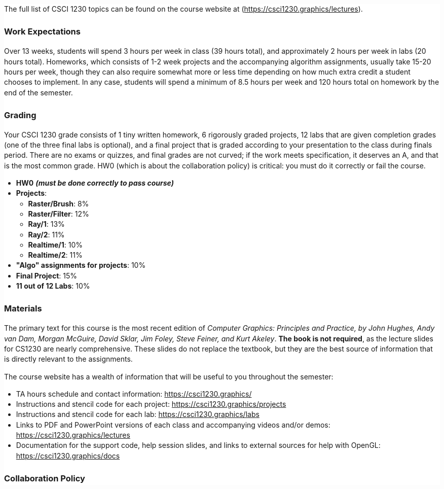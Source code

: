 The full list of CSCI 1230 topics can be found on the course website at (https://csci1230.graphics/lectures).

### Work Expectations

Over 13 weeks, students will spend 3 hours per week in class (39 hours total), and approximately 2 hours per week in labs (20 hours total). Homeworks, which consists of 1-2 week projects and the accompanying algorithm assignments, usually take 15-20 hours per week, though they can also require somewhat more or less time depending on how much extra credit a student chooses to implement. In any case, students will spend a minimum of 8.5 hours per week and 120 hours total on homework by the end of the semester.

### Grading

Your CSCI 1230 grade consists of 1 tiny written homework, 6 rigorously graded projects, 12 labs that are given completion grades (one of the three final labs is optional), and a final project that is graded according to your presentation to the class during finals period. There are no exams or quizzes, and final grades are not curved; if the work meets specification, it deserves an A, and that is the most common grade. HW0 (which is about the collaboration policy) is critical: you must do it correctly or fail the course.
* **HW0** ***(must be done correctly to pass course)***
* **Projects**:
  * **Raster/Brush**: 8%
  * **Raster/Filter**: 12%
  * **Ray/1**: 13%
  * **Ray/2**: 11%
  * **Realtime/1**: 10%
  * **Realtime/2**: 11%
* **"Algo" assignments for projects**: 10%
* **Final Project**: 15%
* **11 out of 12 Labs**: 10%

### Materials

The primary text for this course is the most recent edition of *Computer Graphics: Principles and Practice, by John Hughes, Andy van Dam, Morgan McGuire, David Sklar, Jim Foley, Steve Feiner, and Kurt Akeley*.
**The book is not required**, as the lecture slides for CS1230 are nearly comprehensive. These slides do not replace the textbook, but they are the best source of information that is directly relevant to the assignments.

The course website has a wealth of information that will be useful to you throughout the semester:
* TA hours schedule and contact information: https://csci1230.graphics/
* Instructions and stencil code for each project: https://csci1230.graphics/projects
* Instructions and stencil code for each lab: https://csci1230.graphics/labs
* Links to PDF and PowerPoint versions of each class and accompanying videos and/or demos: https://csci1230.graphics/lectures
* Documentation for the support code, help session slides, and links to external sources for help
with OpenGL: https://csci1230.graphics/docs

### Collaboration Policy
